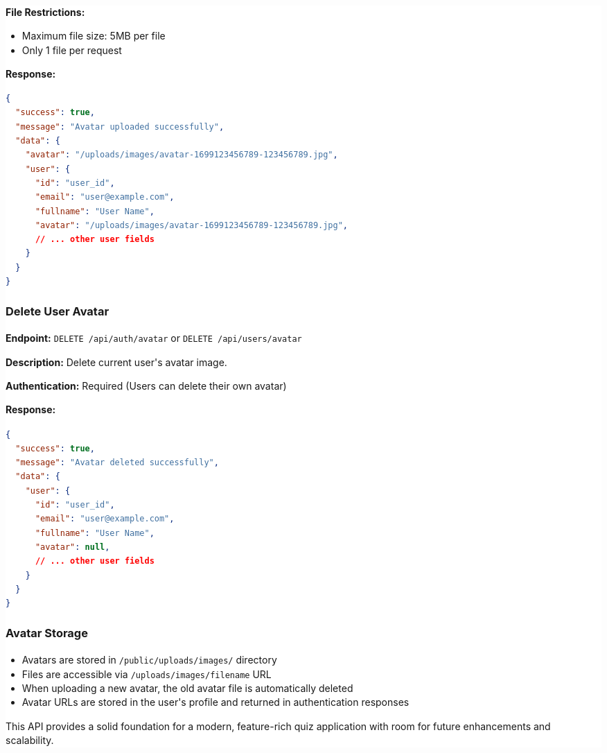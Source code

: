**File Restrictions:**
- Maximum file size: 5MB per file
- Only 1 file per request

**Response:**
```json
{
  "success": true,
  "message": "Avatar uploaded successfully",
  "data": {
    "avatar": "/uploads/images/avatar-1699123456789-123456789.jpg",
    "user": {
      "id": "user_id",
      "email": "user@example.com",
      "fullname": "User Name",
      "avatar": "/uploads/images/avatar-1699123456789-123456789.jpg",
      // ... other user fields
    }
  }
}
```

### Delete User Avatar

**Endpoint:** `DELETE /api/auth/avatar` or `DELETE /api/users/avatar`

**Description:** Delete current user's avatar image.

**Authentication:** Required (Users can delete their own avatar)

**Response:**
```json
{
  "success": true,
  "message": "Avatar deleted successfully",
  "data": {
    "user": {
      "id": "user_id",
      "email": "user@example.com", 
      "fullname": "User Name",
      "avatar": null,
      // ... other user fields
    }
  }
}
```

### Avatar Storage

- Avatars are stored in `/public/uploads/images/` directory
- Files are accessible via `/uploads/images/filename` URL
- When uploading a new avatar, the old avatar file is automatically deleted
- Avatar URLs are stored in the user's profile and returned in authentication responses

This API provides a solid foundation for a modern, feature-rich quiz application with room for future enhancements and scalability.
